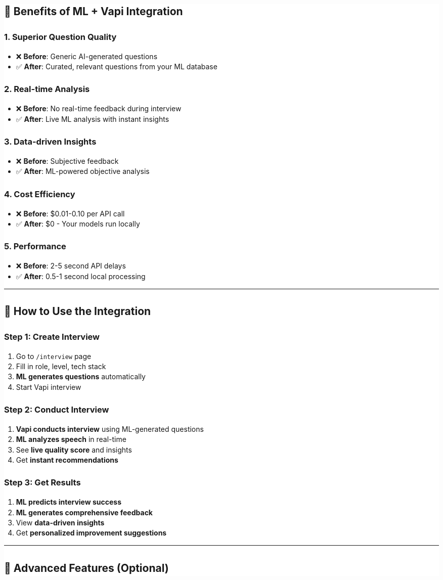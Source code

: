 
## 🚀 **Benefits of ML + Vapi Integration**

### **1. Superior Question Quality**
- ❌ **Before**: Generic AI-generated questions
- ✅ **After**: Curated, relevant questions from your ML database

### **2. Real-time Analysis**
- ❌ **Before**: No real-time feedback during interview
- ✅ **After**: Live ML analysis with instant insights

### **3. Data-driven Insights**
- ❌ **Before**: Subjective feedback
- ✅ **After**: ML-powered objective analysis

### **4. Cost Efficiency**
- ❌ **Before**: $0.01-0.10 per API call
- ✅ **After**: $0 - Your models run locally

### **5. Performance**
- ❌ **Before**: 2-5 second API delays
- ✅ **After**: 0.5-1 second local processing

---

## 🎯 **How to Use the Integration**

### **Step 1: Create Interview**
1. Go to `/interview` page
2. Fill in role, level, tech stack
3. **ML generates questions** automatically
4. Start Vapi interview

### **Step 2: Conduct Interview**
1. **Vapi conducts interview** using ML-generated questions
2. **ML analyzes speech** in real-time
3. See **live quality score** and insights
4. Get **instant recommendations**

### **Step 3: Get Results**
1. **ML predicts interview success**
2. **ML generates comprehensive feedback**
3. View **data-driven insights**
4. Get **personalized improvement suggestions**

---

## 🔧 **Advanced Features (Optional)**
